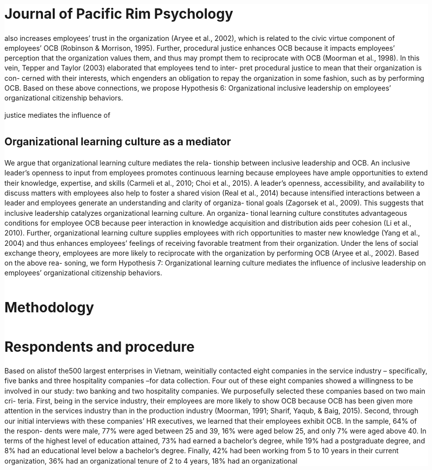 # Journal of Pacific Rim Psychology

also increases employees’ trust in the organization (Aryee et al., 2002), which is related to the civic virtue component of employees’ OCB (Robinson & Morrison, 1995). Further, procedural justice enhances OCB because it impacts employees’ perception that the organization values them, and thus may prompt them to reciprocate with OCB (Moorman et al., 1998). In this vein, Tepper and Taylor (2003) elaborated that employees tend to inter- pret procedural justice to mean that their organization is con- cerned with their interests, which engenders an obligation to repay the organization in some fashion, such as by performing OCB. Based on these above connections, we propose Hypothesis 6: Organizational inclusive leadership on employees’ organizational citizenship behaviors.

justice mediates the influence of

## Organizational learning culture as a mediator

We argue that organizational learning culture mediates the rela- tionship between inclusive leadership and OCB. An inclusive leader’s openness to input from employees promotes continuous learning because employees have ample opportunities to extend their knowledge, expertise, and skills (Carmeli et al., 2010; Choi et al., 2015). A leader’s openness, accessibility, and availability to discuss matters with employees also help to foster a shared vision (Real et al., 2014) because intensified interactions between a leader and employees generate an understanding and clarity of organiza- tional goals (Zagorsek et al., 2009). This suggests that inclusive leadership catalyzes organizational learning culture. An organiza- tional learning culture constitutes advantageous conditions for employee OCB because peer interaction in knowledge acquisition and distribution aids peer cohesion (Li et al., 2010). Further, organizational learning culture supplies employees with rich opportunities to master new knowledge (Yang et al., 2004) and thus enhances employees’ feelings of receiving favorable treatment from their organization. Under the lens of social exchange theory, employees are more likely to reciprocate with the organization by performing OCB (Aryee et al., 2002). Based on the above rea- soning, we form Hypothesis 7: Organizational learning culture mediates the influence of inclusive leadership on employees’ organizational citizenship behaviors.

# Methodology

# Respondents and procedure

Based on alistof the500 largest enterprises in Vietnam, weinitially contacted eight companies in the service industry – specifically, five banks and three hospitality companies –for data collection. Four out of these eight companies showed a willingness to be involved in our study: two banking and two hospitality companies. We purposefully selected these companies based on two main cri- teria. First, being in the service industry, their employees are more likely to show OCB because OCB has been given more attention in the services industry than in the production industry (Moorman, 1991; Sharif, Yaqub, & Baig, 2015). Second, through our initial interviews with these companies’ HR executives, we learned that their employees exhibit OCB. In the sample, 64% of the respon- dents were male, 77% were aged between 25 and 39, 16% were aged below 25, and only 7% were aged above 40. In terms of the highest level of education attained, 73% had earned a bachelor’s degree, while 19% had a postgraduate degree, and 8% had an educational level below a bachelor’s degree. Finally, 42% had been working from 5 to 10 years in their current organization, 36% had an organizational tenure of 2 to 4 years, 18% had an organizational
